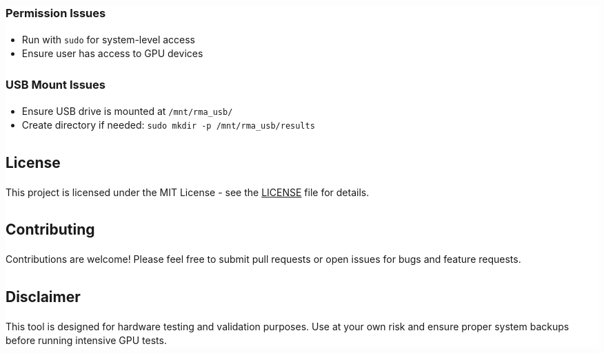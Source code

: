 ### Permission Issues
- Run with `sudo` for system-level access
- Ensure user has access to GPU devices

### USB Mount Issues
- Ensure USB drive is mounted at `/mnt/rma_usb/`
- Create directory if needed: `sudo mkdir -p /mnt/rma_usb/results`

## License

This project is licensed under the MIT License - see the [LICENSE](LICENSE) file for details.

## Contributing

Contributions are welcome! Please feel free to submit pull requests or open issues for bugs and feature requests.

## Disclaimer

This tool is designed for hardware testing and validation purposes. Use at your own risk and ensure proper system backups before running intensive GPU tests.
